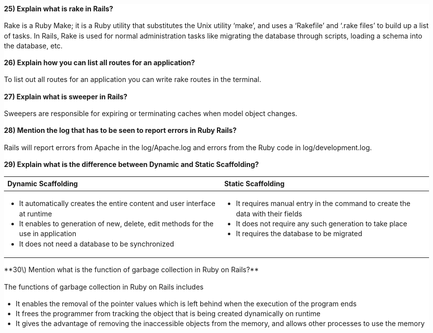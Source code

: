 **25\) Explain what is rake in Rails?**

Rake is a Ruby Make; it is a Ruby utility that substitutes the Unix utility ‘make’, and uses a ‘Rakefile’ and ‘.rake files’ to build up a list of tasks. In Rails, Rake is used for normal administration tasks like migrating the database through scripts, loading a schema into the database, etc.

**26\) Explain how you can list all routes for an application?**

To list out all routes for an application you can write rake routes in the terminal.

**27\) Explain what is sweeper in Rails?**

Sweepers are responsible for expiring or terminating caches when model object changes.

**28\) Mention the log that has to be seen to report errors in Ruby Rails?**

Rails will report errors from Apache in the log/Apache.log and errors from the Ruby code in log/development.log.

**29\) Explain what is the difference between Dynamic and Static Scaffolding?**

<table>
  <thead>
    <tr>
      <th style="text-align:left"><b>Dynamic Scaffolding</b>
      </th>
      <th style="text-align:left"><b>Static Scaffolding</b>
      </th>
    </tr>
  </thead>
  <tbody>
    <tr>
      <td style="text-align:left">
        <ul>
          <li>It automatically creates the entire content and user interface at runtime</li>
          <li>It enables to generation of new, delete, edit methods for the use in application</li>
          <li>It does not need a database to be synchronized</li>
        </ul>
      </td>
      <td style="text-align:left">
        <ul>
          <li>It requires manual entry in the command to create the data with their
            fields</li>
          <li>It does not require any such generation to take place</li>
          <li>It requires the database to be migrated</li>
        </ul>
      </td>
    </tr>
  </tbody>
</table>**30\) Mention what is the function of garbage collection in Ruby on Rails?**

The functions of garbage collection in Ruby on Rails includes

* It enables the removal of the pointer values which is left behind when the execution of the program ends
* It frees the programmer from tracking the object that is being created dynamically on runtime
* It gives the advantage of removing the inaccessible objects from the memory, and allows other processes to use the memory
